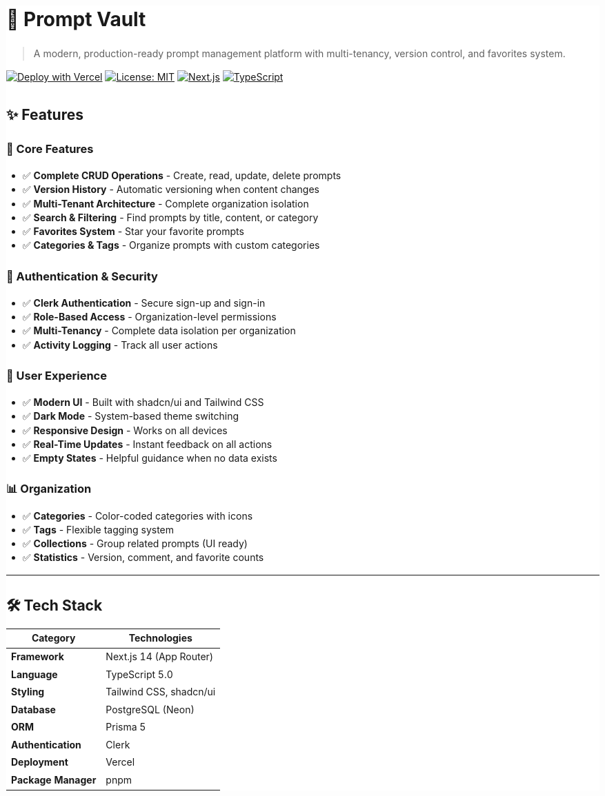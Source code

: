 # 📝 Prompt Vault

> A modern, production-ready prompt management platform with multi-tenancy, version control, and favorites system.

[![Deploy with Vercel](https://vercel.com/button)](https://vercel.com/new/clone?repository-url=https://github.com/yourusername/prompt-vault)
[![License: MIT](https://img.shields.io/badge/License-MIT-yellow.svg)](https://opensource.org/licenses/MIT)
[![Next.js](https://img.shields.io/badge/Next.js-14-black)](https://nextjs.org/)
[![TypeScript](https://img.shields.io/badge/TypeScript-5.0-blue)](https://www.typescriptlang.org/)

## ✨ Features

### 🎯 Core Features
- ✅ **Complete CRUD Operations** - Create, read, update, delete prompts
- ✅ **Version History** - Automatic versioning when content changes
- ✅ **Multi-Tenant Architecture** - Complete organization isolation
- ✅ **Search & Filtering** - Find prompts by title, content, or category
- ✅ **Favorites System** - Star your favorite prompts
- ✅ **Categories & Tags** - Organize prompts with custom categories

### 🔐 Authentication & Security
- ✅ **Clerk Authentication** - Secure sign-up and sign-in
- ✅ **Role-Based Access** - Organization-level permissions
- ✅ **Multi-Tenancy** - Complete data isolation per organization
- ✅ **Activity Logging** - Track all user actions

### 🎨 User Experience
- ✅ **Modern UI** - Built with shadcn/ui and Tailwind CSS
- ✅ **Dark Mode** - System-based theme switching
- ✅ **Responsive Design** - Works on all devices
- ✅ **Real-Time Updates** - Instant feedback on all actions
- ✅ **Empty States** - Helpful guidance when no data exists

### 📊 Organization
- ✅ **Categories** - Color-coded categories with icons
- ✅ **Tags** - Flexible tagging system
- ✅ **Collections** - Group related prompts (UI ready)
- ✅ **Statistics** - Version, comment, and favorite counts

---

## 🛠️ Tech Stack

| Category | Technologies |
|----------|-------------|
| **Framework** | Next.js 14 (App Router) |
| **Language** | TypeScript 5.0 |
| **Styling** | Tailwind CSS, shadcn/ui |
| **Database** | PostgreSQL (Neon) |
| **ORM** | Prisma 5 |
| **Authentication** | Clerk |
| **Deployment** | Vercel |
| **Package Manager** | pnpm |
